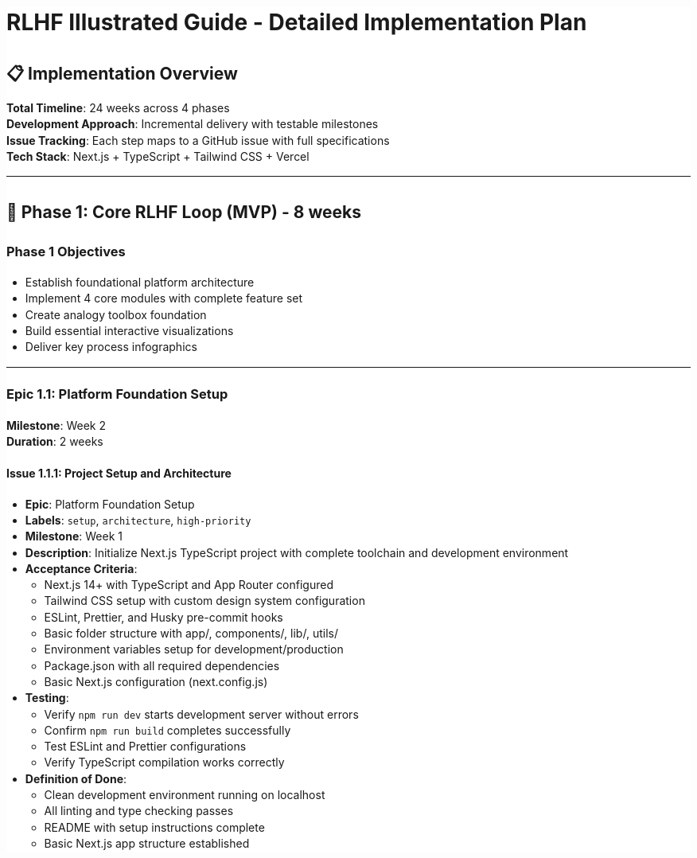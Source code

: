 # RLHF Illustrated Guide - Detailed Implementation Plan

## 📋 Implementation Overview

**Total Timeline**: 24 weeks across 4 phases  
**Development Approach**: Incremental delivery with testable milestones  
**Issue Tracking**: Each step maps to a GitHub issue with full specifications  
**Tech Stack**: Next.js + TypeScript + Tailwind CSS + Vercel

---

## 🚀 Phase 1: Core RLHF Loop (MVP) - 8 weeks

### **Phase 1 Objectives**

- Establish foundational platform architecture
- Implement 4 core modules with complete feature set
- Create analogy toolbox foundation
- Build essential interactive visualizations
- Deliver key process infographics

---

### **Epic 1.1: Platform Foundation Setup**

**Milestone**: Week 2  
**Duration**: 2 weeks

#### **Issue 1.1.1: Project Setup and Architecture**

- **Epic**: Platform Foundation Setup
- **Labels**: `setup`, `architecture`, `high-priority`
- **Milestone**: Week 1
- **Description**: Initialize Next.js TypeScript project with complete toolchain
  and development environment
- **Acceptance Criteria**:
  - Next.js 14+ with TypeScript and App Router configured
  - Tailwind CSS setup with custom design system configuration
  - ESLint, Prettier, and Husky pre-commit hooks
  - Basic folder structure with app/, components/, lib/, utils/
  - Environment variables setup for development/production
  - Package.json with all required dependencies
  - Basic Next.js configuration (next.config.js)
- **Testing**:
  - Verify `npm run dev` starts development server without errors
  - Confirm `npm run build` completes successfully
  - Test ESLint and Prettier configurations
  - Verify TypeScript compilation works correctly
- **Definition of Done**:
  - Clean development environment running on localhost
  - All linting and type checking passes
  - README with setup instructions complete
  - Basic Next.js app structure established
